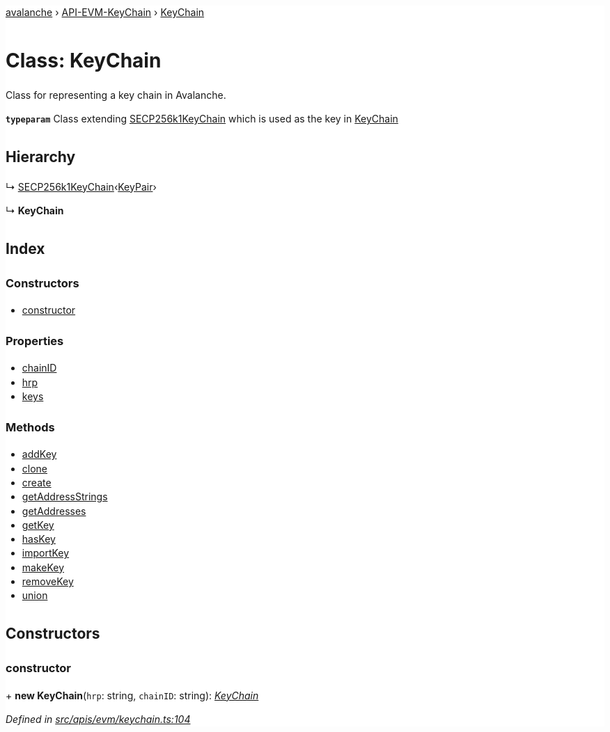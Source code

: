 [avalanche](../README.md) › [API-EVM-KeyChain](../modules/api_evm_keychain.md) › [KeyChain](api_evm_keychain.keychain.md)

# Class: KeyChain

Class for representing a key chain in Avalanche.

**`typeparam`** Class extending [SECP256k1KeyChain](common_secp256k1keychain.secp256k1keychain.md) which is used as the key in [KeyChain](api_evm_keychain.keychain.md)

## Hierarchy

  ↳ [SECP256k1KeyChain](common_secp256k1keychain.secp256k1keychain.md)‹[KeyPair](api_evm_keychain.keypair.md)›

  ↳ **KeyChain**

## Index

### Constructors

* [constructor](api_evm_keychain.keychain.md#constructor)

### Properties

* [chainID](api_evm_keychain.keychain.md#chainid)
* [hrp](api_evm_keychain.keychain.md#hrp)
* [keys](api_evm_keychain.keychain.md#protected-keys)

### Methods

* [addKey](api_evm_keychain.keychain.md#addkey)
* [clone](api_evm_keychain.keychain.md#clone)
* [create](api_evm_keychain.keychain.md#create)
* [getAddressStrings](api_evm_keychain.keychain.md#getaddressstrings)
* [getAddresses](api_evm_keychain.keychain.md#getaddresses)
* [getKey](api_evm_keychain.keychain.md#getkey)
* [hasKey](api_evm_keychain.keychain.md#haskey)
* [importKey](api_evm_keychain.keychain.md#importkey)
* [makeKey](api_evm_keychain.keychain.md#makekey)
* [removeKey](api_evm_keychain.keychain.md#removekey)
* [union](api_evm_keychain.keychain.md#union)

## Constructors

###  constructor

\+ **new KeyChain**(`hrp`: string, `chainID`: string): *[KeyChain](api_evm_keychain.keychain.md)*

*Defined in [src/apis/evm/keychain.ts:104](https://github.com/ava-labs/avalanchejs/blob/ca67b81/src/apis/evm/keychain.ts#L104)*
